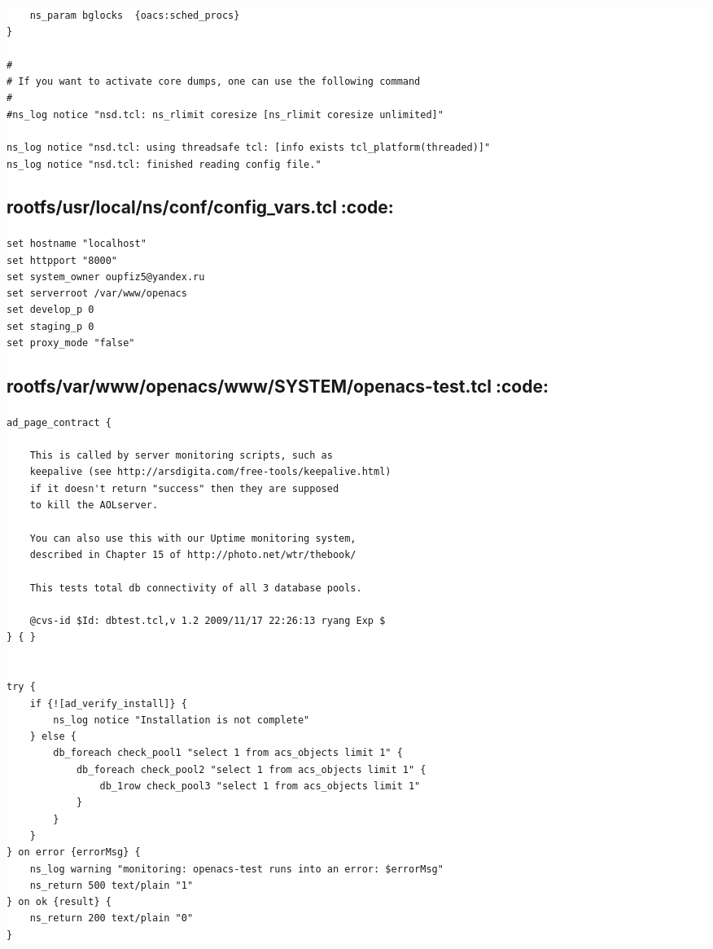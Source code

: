         ns_param bglocks  {oacs:sched_procs}
    }

    #
    # If you want to activate core dumps, one can use the following command
    #
    #ns_log notice "nsd.tcl: ns_rlimit coresize [ns_rlimit coresize unlimited]"

    ns_log notice "nsd.tcl: using threadsafe tcl: [info exists tcl_platform(threaded)]"
    ns_log notice "nsd.tcl: finished reading config file."


<a id="rootfs-usr-local-ns-conf-config-vars-tcl"></a>

## rootfs/usr/local/ns/conf/config\_vars.tcl     :code:

    set hostname "localhost"
    set httpport "8000"
    set system_owner oupfiz5@yandex.ru
    set serverroot /var/www/openacs
    set develop_p 0
    set staging_p 0
    set proxy_mode "false"


<a id="rootfs-var-www-openacs-www-system-openacs-test-tcl"></a>

## rootfs/var/www/openacs/www/SYSTEM/openacs-test.tcl     :code:

    ad_page_contract {

        This is called by server monitoring scripts, such as
        keepalive (see http://arsdigita.com/free-tools/keepalive.html)
        if it doesn't return "success" then they are supposed
        to kill the AOLserver.

        You can also use this with our Uptime monitoring system,
        described in Chapter 15 of http://photo.net/wtr/thebook/

        This tests total db connectivity of all 3 database pools.

        @cvs-id $Id: dbtest.tcl,v 1.2 2009/11/17 22:26:13 ryang Exp $
    } { }


    try {
        if {![ad_verify_install]} {
            ns_log notice "Installation is not complete"
        } else {
            db_foreach check_pool1 "select 1 from acs_objects limit 1" {
                db_foreach check_pool2 "select 1 from acs_objects limit 1" {
                    db_1row check_pool3 "select 1 from acs_objects limit 1"
                }
            }
        }
    } on error {errorMsg} {
        ns_log warning "monitoring: openacs-test runs into an error: $errorMsg"
        ns_return 500 text/plain "1"
    } on ok {result} {
        ns_return 200 text/plain "0"
    }
